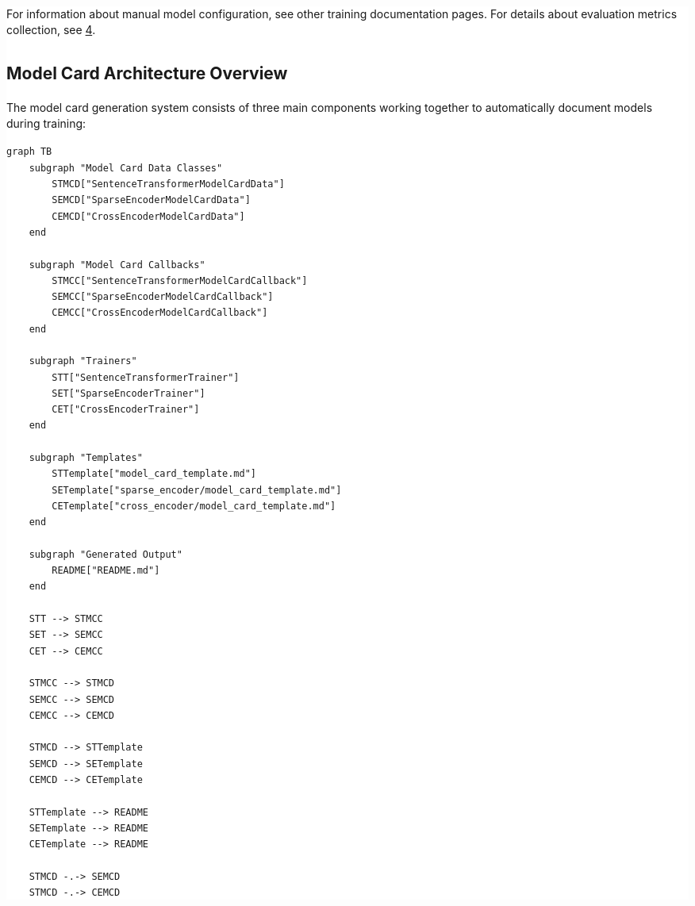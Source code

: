 For information about manual model configuration, see other training documentation pages. For details about evaluation metrics collection, see [4](#4).

## Model Card Architecture Overview

The model card generation system consists of three main components working together to automatically document models during training:

```mermaid
graph TB
    subgraph "Model Card Data Classes"
        STMCD["SentenceTransformerModelCardData"]
        SEMCD["SparseEncoderModelCardData"] 
        CEMCD["CrossEncoderModelCardData"]
    end
    
    subgraph "Model Card Callbacks"
        STMCC["SentenceTransformerModelCardCallback"]
        SEMCC["SparseEncoderModelCardCallback"]
        CEMCC["CrossEncoderModelCardCallback"]
    end
    
    subgraph "Trainers"
        STT["SentenceTransformerTrainer"]
        SET["SparseEncoderTrainer"]
        CET["CrossEncoderTrainer"]
    end
    
    subgraph "Templates"
        STTemplate["model_card_template.md"]
        SETemplate["sparse_encoder/model_card_template.md"]
        CETemplate["cross_encoder/model_card_template.md"]
    end
    
    subgraph "Generated Output"
        README["README.md"]
    end
    
    STT --> STMCC
    SET --> SEMCC
    CET --> CEMCC
    
    STMCC --> STMCD
    SEMCC --> SEMCD
    CEMCC --> CEMCD
    
    STMCD --> STTemplate
    SEMCD --> SETemplate
    CEMCD --> CETemplate
    
    STTemplate --> README
    SETemplate --> README
    CETemplate --> README
    
    STMCD -.-> SEMCD
    STMCD -.-> CEMCD
```
